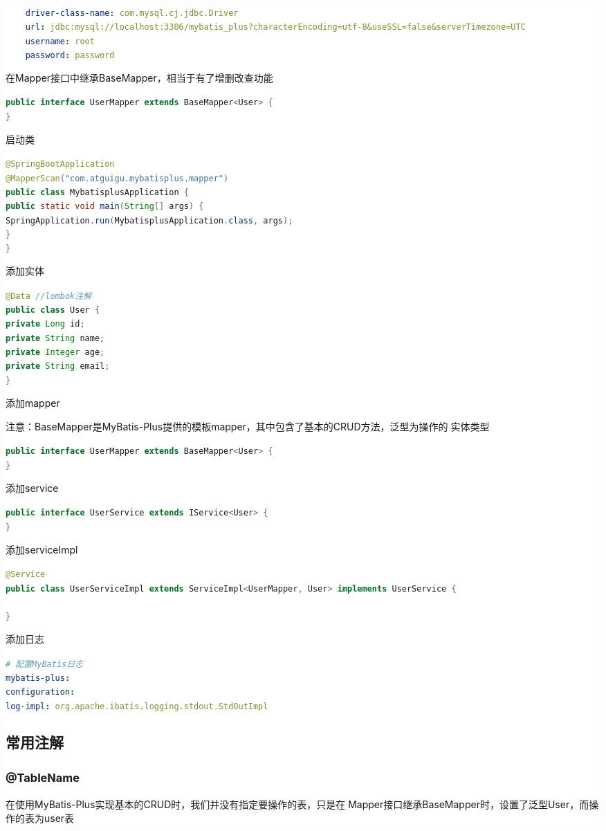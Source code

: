 ```yml
    driver-class-name: com.mysql.cj.jdbc.Driver
    url: jdbc:mysql://localhost:3306/mybatis_plus?characterEncoding=utf-8&useSSL=false&serverTimezone=UTC
    username: root
    password: password
```
在Mapper接口中继承BaseMapper，相当于有了增删改查功能
```java
public interface UserMapper extends BaseMapper<User> {
}
```

启动类
```java
@SpringBootApplication
@MapperScan("com.atguigu.mybatisplus.mapper")
public class MybatisplusApplication {
public static void main(String[] args) {
SpringApplication.run(MybatisplusApplication.class, args);
}
}
```
添加实体
```java
@Data //lombok注解
public class User {
private Long id;
private String name;
private Integer age;
private String email;
}
```
添加mapper

注意：BaseMapper是MyBatis-Plus提供的模板mapper，其中包含了基本的CRUD方法，泛型为操作的
实体类型
```java
public interface UserMapper extends BaseMapper<User> {
}
```
添加service
```java
public interface UserService extends IService<User> {
}
```
添加serviceImpl
```java
@Service
public class UserServiceImpl extends ServiceImpl<UserMapper, User> implements UserService {

}
```
添加日志
```yml
# 配置MyBatis日志
mybatis-plus:
configuration:
log-impl: org.apache.ibatis.logging.stdout.StdOutImpl
```
## 常用注解
### @TableName
在使用MyBatis-Plus实现基本的CRUD时，我们并没有指定要操作的表，只是在
Mapper接口继承BaseMapper时，设置了泛型User，而操作的表为user表
